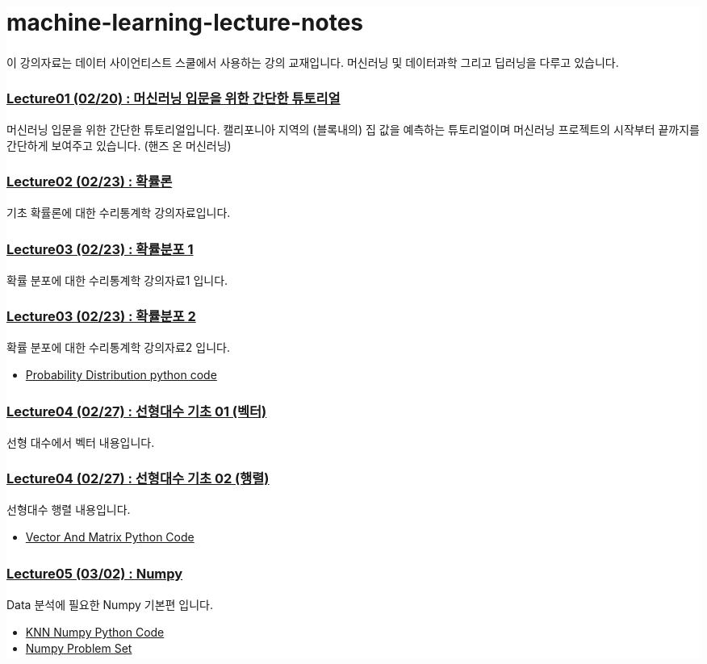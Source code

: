 # machine-learning-lecture-notes

이 강의자료는 데이터 사이언티스트 스쿨에서 사용하는 강의 교재입니다. 머신러닝 및 데이터과학 그리고 딥러닝을 다루고 있습니다.

### [Lecture01 (02/20) : 머신러닝 입문을 위한 간단한 튜토리얼](https://nbviewer.jupyter.org/github/jeonghunyoon/machine-learning-lecture-notes/blob/master/Lecture01_Machine_Learning_Simple_Tutorial.ipynb)
머신러닝 입문을 위한 간단한 튜토리얼입니다. 캘리포니아 지역의 (블록내의) 집 값을 예측하는 튜토리얼이며 머신러닝 프로젝트의 시작부터 끝까지를 간단하게 보여주고 있습니다. (핸즈 온 머신러닝)

### [Lecture02 (02/23) : 확률론](https://nbviewer.jupyter.org/github/jeonghunyoon/machine-learning-lecture-notes/blob/master/Lecture02_Probabilities.pdf?flush_cache=true)
기초 확률론에 대한 수리통계학 강의자료입니다. 

### [Lecture03 (02/23) : 확률분포 1](https://nbviewer.jupyter.org/github/jeonghunyoon/machine-learning-lecture-notes/blob/master/Lecture03_Probability_Distribution_01.pdf?flush_cache=true)
확률 분포에 대한 수리통계학 강의자료1 입니다. 

### [Lecture03 (02/23) : 확률분포 2](https://nbviewer.jupyter.org/github/jeonghunyoon/machine-learning-lecture-notes/blob/master/Lecture03_Probability_Distribution_02.pdfd )
확률 분포에 대한 수리통계학 강의자료2 입니다.
 - [Probability Distribution python code](https://nbviewer.jupyter.org/github/jeonghunyoon/machine-learning-lecture-notes/blob/master/Lecture03_Probability_Distribution.ipynb?flush_cache=true)

### [Lecture04 (02/27) : 선형대수 기초 01 (벡터)](https://nbviewer.jupyter.org/github/jeonghunyoon/machine-learning-lecture-notes/blob/master/Lecture04_Linear_Algebra_Basic_Vector.pdf?flush_cache=true)
선형 대수에서 벡터 내용입니다.

### [Lecture04 (02/27) : 선형대수 기초 02 (행렬)](https://nbviewer.jupyter.org/github/jeonghunyoon/machine-learning-lecture-notes/blob/master/Lecture04_Linear_Algebra_Basic_Matrix.pdf?flush_cache=true)
선형대수 행렬 내용입니다.
 - [Vector And Matrix Python Code](https://nbviewer.jupyter.org/github/jeonghunyoon/machine-learning-lecture-notes/blob/master/Lecture04_Sub_Vectors-and-Matrices.ipynb?flush_cache=true)

### [Lecture05 (03/02) : Numpy](https://nbviewer.jupyter.org/github/jeonghunyoon/machine-learning-lecture-notes/blob/master/Lecture05_Numpy.ipynb?flush_cache=true)
Data 분석에 필요한 Numpy 기본편 입니다.
 - [KNN Numpy Python Code](https://nbviewer.jupyter.org/github/jeonghunyoon/machine-learning-lecture-notes/blob/master/Lecture05_Sub_KNN_Using_Numpy.ipynb?flush_cache=true)
 - [Numpy Problem Set](https://nbviewer.jupyter.org/github/jeonghunyoon/machine-learning-lecture-notes/blob/master/Lecture05_Sub_Numpy_Problem01.ipynb?flush_cache=true)
